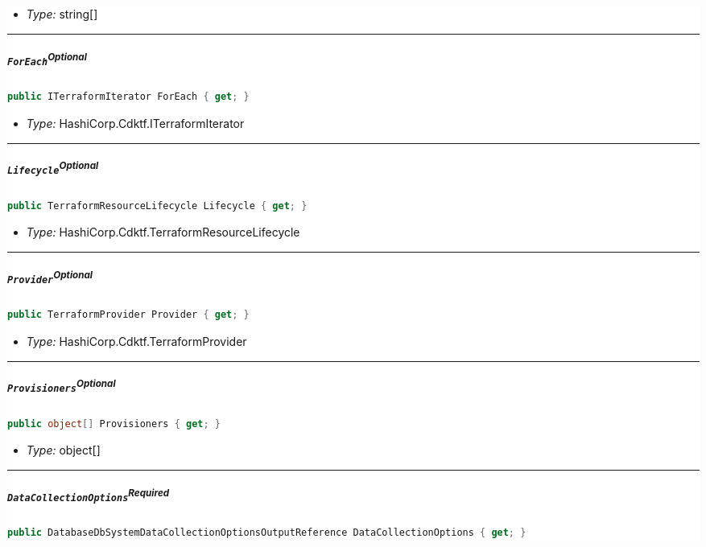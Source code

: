 - *Type:* string[]

---

##### `ForEach`<sup>Optional</sup> <a name="ForEach" id="rhizo-co-terraform-provider-oci.databaseDbSystem.DatabaseDbSystem.property.forEach"></a>

```csharp
public ITerraformIterator ForEach { get; }
```

- *Type:* HashiCorp.Cdktf.ITerraformIterator

---

##### `Lifecycle`<sup>Optional</sup> <a name="Lifecycle" id="rhizo-co-terraform-provider-oci.databaseDbSystem.DatabaseDbSystem.property.lifecycle"></a>

```csharp
public TerraformResourceLifecycle Lifecycle { get; }
```

- *Type:* HashiCorp.Cdktf.TerraformResourceLifecycle

---

##### `Provider`<sup>Optional</sup> <a name="Provider" id="rhizo-co-terraform-provider-oci.databaseDbSystem.DatabaseDbSystem.property.provider"></a>

```csharp
public TerraformProvider Provider { get; }
```

- *Type:* HashiCorp.Cdktf.TerraformProvider

---

##### `Provisioners`<sup>Optional</sup> <a name="Provisioners" id="rhizo-co-terraform-provider-oci.databaseDbSystem.DatabaseDbSystem.property.provisioners"></a>

```csharp
public object[] Provisioners { get; }
```

- *Type:* object[]

---

##### `DataCollectionOptions`<sup>Required</sup> <a name="DataCollectionOptions" id="rhizo-co-terraform-provider-oci.databaseDbSystem.DatabaseDbSystem.property.dataCollectionOptions"></a>

```csharp
public DatabaseDbSystemDataCollectionOptionsOutputReference DataCollectionOptions { get; }
```

